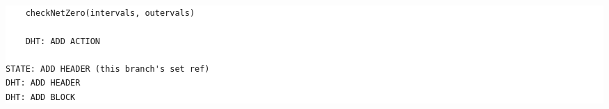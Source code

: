 ```
    checkNetZero(intervals, outervals)

    DHT: ADD ACTION

STATE: ADD HEADER (this branch's set ref)
DHT: ADD HEADER
DHT: ADD BLOCK
```
